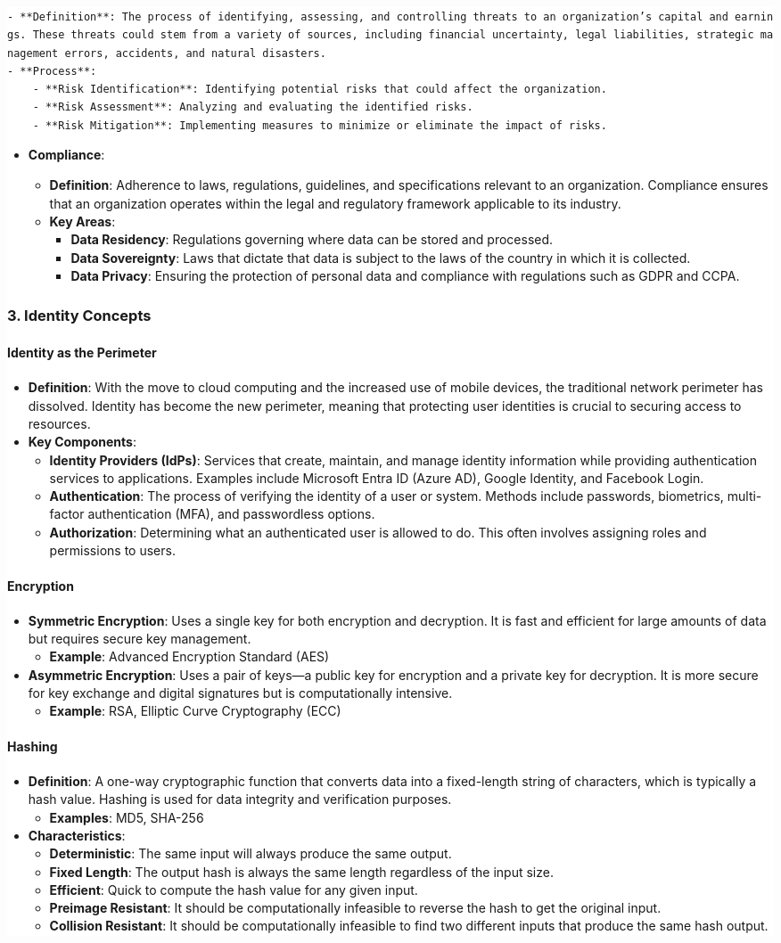     - **Definition**: The process of identifying, assessing, and controlling threats to an organization’s capital and earnings. These threats could stem from a variety of sources, including financial uncertainty, legal liabilities, strategic management errors, accidents, and natural disasters.
    - **Process**:
        - **Risk Identification**: Identifying potential risks that could affect the organization.
        - **Risk Assessment**: Analyzing and evaluating the identified risks.
        - **Risk Mitigation**: Implementing measures to minimize or eliminate the impact of risks.
- **Compliance**:
    
    - **Definition**: Adherence to laws, regulations, guidelines, and specifications relevant to an organization. Compliance ensures that an organization operates within the legal and regulatory framework applicable to its industry.
    - **Key Areas**:
        - **Data Residency**: Regulations governing where data can be stored and processed.
        - **Data Sovereignty**: Laws that dictate that data is subject to the laws of the country in which it is collected.
        - **Data Privacy**: Ensuring the protection of personal data and compliance with regulations such as GDPR and CCPA.

### 3. Identity Concepts

#### Identity as the Perimeter

- **Definition**: With the move to cloud computing and the increased use of mobile devices, the traditional network perimeter has dissolved. Identity has become the new perimeter, meaning that protecting user identities is crucial to securing access to resources.
- **Key Components**:
    - **Identity Providers (IdPs)**: Services that create, maintain, and manage identity information while providing authentication services to applications. Examples include Microsoft Entra ID (Azure AD), Google Identity, and Facebook Login.
    - **Authentication**: The process of verifying the identity of a user or system. Methods include passwords, biometrics, multi-factor authentication (MFA), and passwordless options.
    - **Authorization**: Determining what an authenticated user is allowed to do. This often involves assigning roles and permissions to users.

#### Encryption

- **Symmetric Encryption**: Uses a single key for both encryption and decryption. It is fast and efficient for large amounts of data but requires secure key management.
    - **Example**: Advanced Encryption Standard (AES)
- **Asymmetric Encryption**: Uses a pair of keys—a public key for encryption and a private key for decryption. It is more secure for key exchange and digital signatures but is computationally intensive.
    - **Example**: RSA, Elliptic Curve Cryptography (ECC)

#### Hashing

- **Definition**: A one-way cryptographic function that converts data into a fixed-length string of characters, which is typically a hash value. Hashing is used for data integrity and verification purposes.
    - **Examples**: MD5, SHA-256
- **Characteristics**:
    - **Deterministic**: The same input will always produce the same output.
    - **Fixed Length**: The output hash is always the same length regardless of the input size.
    - **Efficient**: Quick to compute the hash value for any given input.
    - **Preimage Resistant**: It should be computationally infeasible to reverse the hash to get the original input.
    - **Collision Resistant**: It should be computationally infeasible to find two different inputs that produce the same hash output.
